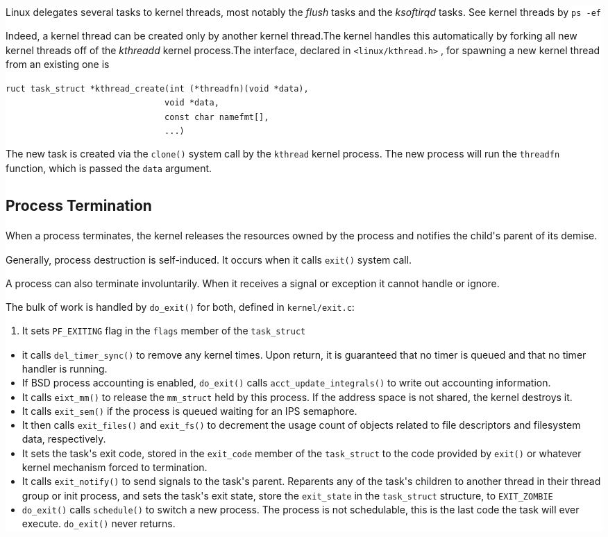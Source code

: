 Linux delegates several tasks to kernel threads, most notably the *flush*
tasks and the *ksoftirqd* tasks. See kernel threads by `ps -ef`

Indeed, a kernel thread can be created only by another kernel thread.The
kernel handles this automatically by forking all new kernel threads off of
the *kthreadd* kernel process.The interface, declared in `<linux/kthread.h>` ,
for spawning a new kernel thread from an existing one is

    ruct task_struct *kthread_create(int (*threadfn)(void *data),
                                    void *data,
                                    const char namefmt[],
                                    ...)

The new task is created via the `clone()` system call by the `kthread`
kernel process. The new process will run the `threadfn` function, which is
passed the `data` argument.

## Process Termination
When a process terminates, the kernel releases the resources owned by the
process and notifies the child's parent of its demise.

Generally, process destruction is self-induced. It occurs when it calls
`exit()` system call.

A process can also terminate involuntarily. When it receives a signal or
exception it cannot handle or ignore.

The bulk of work is handled by `do_exit()` for both, defined in
`kernel/exit.c`:

1. It sets `PF_EXITING` flag in the `flags` member of the `task_struct`
* it calls `del_timer_sync()` to remove any kernel times. Upon return, it
  is guaranteed that no timer is queued and that no timer handler is
  running. 
* If BSD process accounting is enabled, `do_exit()` calls
  `acct_update_integrals()` to write out accounting information.
* It calls `eixt_mm()` to release the `mm_struct` held by this process. If
  the address space is not shared, the kernel destroys it.
* It calls `exit_sem()` if the process is queued waiting for an IPS
  semaphore.
* It then calls `exit_files()` and `exit_fs()` to decrement the usage
  count of objects related to file descriptors and filesystem data,
  respectively. 
* It sets the task's exit code, stored in the `exit_code` member of the
  `task_struct` to the code provided by `exit()` or whatever kernel
  mechanism forced to termination.
* It calls `exit_notify()` to send signals to the task's parent. Reparents
  any of the task's children to another thread in their thread group or
  init process, and sets the task's exit state, store the `exit_state` in
  the `task_struct` structure, to `EXIT_ZOMBIE`
* `do_exit()` calls `schedule()` to switch a new process. The process is
  not schedulable, this is the last code the task will ever execute.
  `do_exit()` never returns.
